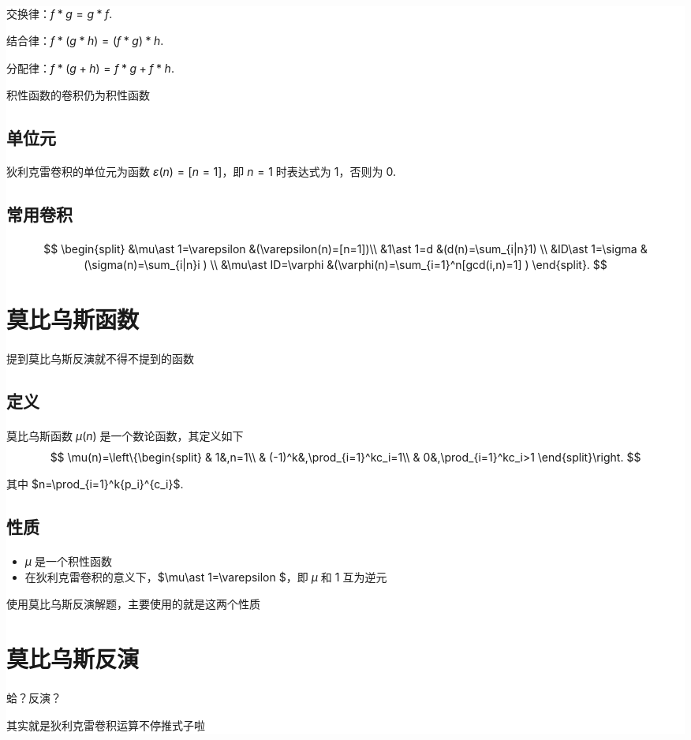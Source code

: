 交换律：$f\ast g=g\ast f$.

结合律：$f\ast(g\ast h)=(f\ast g)\ast h$.

分配律：$f\ast(g+h)=f\ast g+f\ast h$.

积性函数的卷积仍为积性函数

## 单位元

狄利克雷卷积的单位元为函数 $\varepsilon(n)=[n=1]$，即 $n=1$ 时表达式为 1，否则为 0.

## 常用卷积

$$
\begin{split}
&\mu\ast 1=\varepsilon &(\varepsilon(n)=[n=1])\\
&1\ast 1=d &(d(n)=\sum_{i|n}1) \\
&ID\ast 1=\sigma &(\sigma(n)=\sum_{i|n}i ) \\
&\mu\ast ID=\varphi &(\varphi(n)=\sum_{i=1}^n[gcd(i,n)=1] )
\end{split}.
$$

# 莫比乌斯函数

提到莫比乌斯反演就不得不提到的函数

## 定义

莫比乌斯函数 $\mu(n)$ 是一个数论函数，其定义如下
$$
\mu(n)=\left\{\begin{split}
& 1&,n=1\\
& (-1)^k&,\prod_{i=1}^kc_i=1\\
& 0&,\prod_{i=1}^kc_i>1
\end{split}\right.
$$

其中 $n=\prod_{i=1}^k{p_i}^{c_i}$.

## 性质

- $\mu$ 是一个积性函数
- 在狄利克雷卷积的意义下，$\mu\ast 1=\varepsilon $，即 $\mu$ 和 $1$ 互为逆元

使用莫比乌斯反演解题，主要使用的就是这两个性质

# 莫比乌斯反演

蛤？反演？

其实就是狄利克雷卷积运算不停推式子啦
